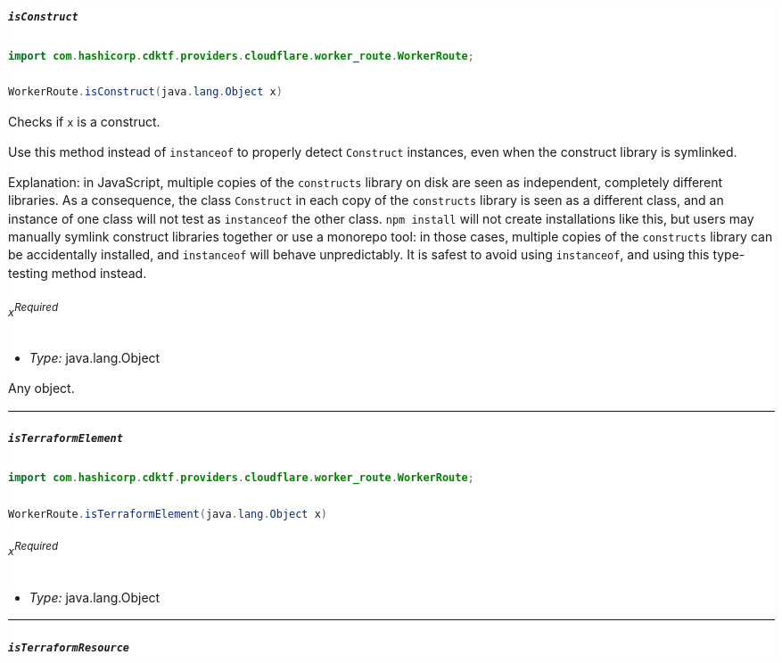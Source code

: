 
##### `isConstruct` <a name="isConstruct" id="@cdktf/provider-cloudflare.workerRoute.WorkerRoute.isConstruct"></a>

```java
import com.hashicorp.cdktf.providers.cloudflare.worker_route.WorkerRoute;

WorkerRoute.isConstruct(java.lang.Object x)
```

Checks if `x` is a construct.

Use this method instead of `instanceof` to properly detect `Construct`
instances, even when the construct library is symlinked.

Explanation: in JavaScript, multiple copies of the `constructs` library on
disk are seen as independent, completely different libraries. As a
consequence, the class `Construct` in each copy of the `constructs` library
is seen as a different class, and an instance of one class will not test as
`instanceof` the other class. `npm install` will not create installations
like this, but users may manually symlink construct libraries together or
use a monorepo tool: in those cases, multiple copies of the `constructs`
library can be accidentally installed, and `instanceof` will behave
unpredictably. It is safest to avoid using `instanceof`, and using
this type-testing method instead.

###### `x`<sup>Required</sup> <a name="x" id="@cdktf/provider-cloudflare.workerRoute.WorkerRoute.isConstruct.parameter.x"></a>

- *Type:* java.lang.Object

Any object.

---

##### `isTerraformElement` <a name="isTerraformElement" id="@cdktf/provider-cloudflare.workerRoute.WorkerRoute.isTerraformElement"></a>

```java
import com.hashicorp.cdktf.providers.cloudflare.worker_route.WorkerRoute;

WorkerRoute.isTerraformElement(java.lang.Object x)
```

###### `x`<sup>Required</sup> <a name="x" id="@cdktf/provider-cloudflare.workerRoute.WorkerRoute.isTerraformElement.parameter.x"></a>

- *Type:* java.lang.Object

---

##### `isTerraformResource` <a name="isTerraformResource" id="@cdktf/provider-cloudflare.workerRoute.WorkerRoute.isTerraformResource"></a>
